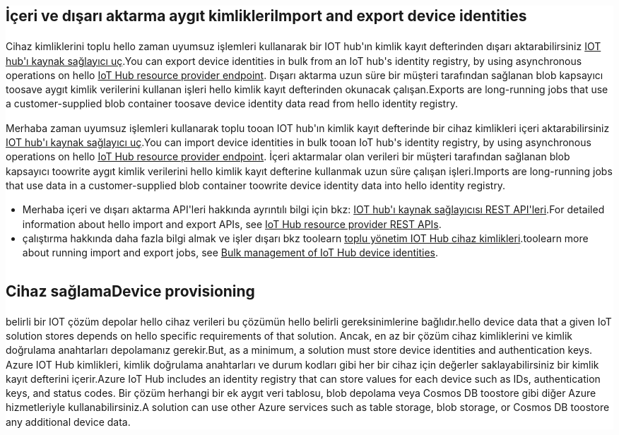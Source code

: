 ## <a name="import-and-export-device-identities"></a><span data-ttu-id="b6ffd-143">İçeri ve dışarı aktarma aygıt kimlikleri</span><span class="sxs-lookup"><span data-stu-id="b6ffd-143">Import and export device identities</span></span>

<span data-ttu-id="b6ffd-144">Cihaz kimliklerini toplu hello zaman uyumsuz işlemleri kullanarak bir IOT hub'ın kimlik kayıt defterinden dışarı aktarabilirsiniz [IOT hub'ı kaynak sağlayıcı uç][lnk-endpoints].</span><span class="sxs-lookup"><span data-stu-id="b6ffd-144">You can export device identities in bulk from an IoT hub's identity registry, by using asynchronous operations on hello [IoT Hub resource provider endpoint][lnk-endpoints].</span></span> <span data-ttu-id="b6ffd-145">Dışarı aktarma uzun süre bir müşteri tarafından sağlanan blob kapsayıcı toosave aygıt kimlik verilerini kullanan işleri hello kimlik kayıt defterinden okunacak çalışan.</span><span class="sxs-lookup"><span data-stu-id="b6ffd-145">Exports are long-running jobs that use a customer-supplied blob container toosave device identity data read from hello identity registry.</span></span>

<span data-ttu-id="b6ffd-146">Merhaba zaman uyumsuz işlemleri kullanarak toplu tooan IOT hub'ın kimlik kayıt defterinde bir cihaz kimlikleri içeri aktarabilirsiniz [IOT hub'ı kaynak sağlayıcı uç][lnk-endpoints].</span><span class="sxs-lookup"><span data-stu-id="b6ffd-146">You can import device identities in bulk tooan IoT hub's identity registry, by using asynchronous operations on hello [IoT Hub resource provider endpoint][lnk-endpoints].</span></span> <span data-ttu-id="b6ffd-147">İçeri aktarmalar olan verileri bir müşteri tarafından sağlanan blob kapsayıcı toowrite aygıt kimlik verilerini hello kimlik kayıt defterine kullanmak uzun süre çalışan işleri.</span><span class="sxs-lookup"><span data-stu-id="b6ffd-147">Imports are long-running jobs that use data in a customer-supplied blob container toowrite device identity data into hello identity registry.</span></span>

* <span data-ttu-id="b6ffd-148">Merhaba içeri ve dışarı aktarma API'leri hakkında ayrıntılı bilgi için bkz: [IOT hub'ı kaynak sağlayıcısı REST API'leri][lnk-resource-provider-apis].</span><span class="sxs-lookup"><span data-stu-id="b6ffd-148">For detailed information about hello import and export APIs, see [IoT Hub resource provider REST APIs][lnk-resource-provider-apis].</span></span>
* <span data-ttu-id="b6ffd-149">çalıştırma hakkında daha fazla bilgi almak ve işler dışarı bkz toolearn [toplu yönetim IOT Hub cihaz kimlikleri][lnk-bulk-identity].</span><span class="sxs-lookup"><span data-stu-id="b6ffd-149">toolearn more about running import and export jobs, see [Bulk management of IoT Hub device identities][lnk-bulk-identity].</span></span>

## <a name="device-provisioning"></a><span data-ttu-id="b6ffd-150">Cihaz sağlama</span><span class="sxs-lookup"><span data-stu-id="b6ffd-150">Device provisioning</span></span>

<span data-ttu-id="b6ffd-151">belirli bir IOT çözüm depolar hello cihaz verileri bu çözümün hello belirli gereksinimlerine bağlıdır.</span><span class="sxs-lookup"><span data-stu-id="b6ffd-151">hello device data that a given IoT solution stores depends on hello specific requirements of that solution.</span></span> <span data-ttu-id="b6ffd-152">Ancak, en az bir çözüm cihaz kimliklerini ve kimlik doğrulama anahtarları depolamanız gerekir.</span><span class="sxs-lookup"><span data-stu-id="b6ffd-152">But, as a minimum, a solution must store device identities and authentication keys.</span></span> <span data-ttu-id="b6ffd-153">Azure IOT Hub kimlikleri, kimlik doğrulama anahtarları ve durum kodları gibi her bir cihaz için değerler saklayabilirsiniz bir kimlik kayıt defterini içerir.</span><span class="sxs-lookup"><span data-stu-id="b6ffd-153">Azure IoT Hub includes an identity registry that can store values for each device such as IDs, authentication keys, and status codes.</span></span> <span data-ttu-id="b6ffd-154">Bir çözüm herhangi bir ek aygıt veri tablosu, blob depolama veya Cosmos DB toostore gibi diğer Azure hizmetleriyle kullanabilirsiniz.</span><span class="sxs-lookup"><span data-stu-id="b6ffd-154">A solution can use other Azure services such as table storage, blob storage, or Cosmos DB toostore any additional device data.</span></span>


[lnk-endpoints]: iot-hub-devguide-endpoints.md
[lnk-quotas]: iot-hub-devguide-quotas-throttling.md
[lnk-sdks]: iot-hub-devguide-sdks.md
[lnk-query]: iot-hub-devguide-query-language.md
[lnk-devguide-mqtt]: iot-hub-mqtt-support.md
[lnk-resource-provider-apis]: https://docs.microsoft.com/rest/api/iothub/iothubresource
[lnk-guidance-provisioning]: iot-hub-devguide-identity-registry.md#device-provisioning
[lnk-guidance-heartbeat]: iot-hub-devguide-identity-registry.md#device-heartbeat
[lnk-rfc7232]: https://tools.ietf.org/html/rfc7232
[lnk-bulk-identity]: iot-hub-bulk-identity-mgmt.md
[lnk-export]: iot-hub-devguide-identity-registry.md#import-and-export-device-identities
[lnk-devguide-opmon]: iot-hub-operations-monitoring.md
[lnk-devguide-security]: iot-hub-devguide-security.md
[lnk-devguide-device-twins]: iot-hub-devguide-device-twins.md
[lnk-devguide-directmethods]: iot-hub-devguide-direct-methods.md
[lnk-devguide-jobs]: iot-hub-devguide-jobs.md
[lnk-getstarted-tutorial]: iot-hub-csharp-csharp-getstarted.md